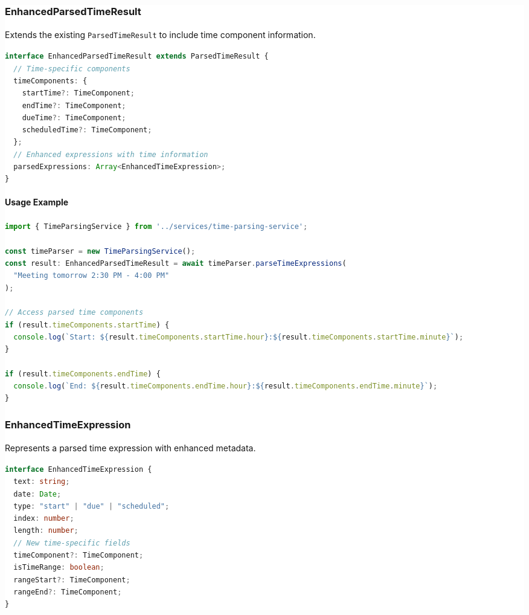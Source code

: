 ### EnhancedParsedTimeResult

Extends the existing `ParsedTimeResult` to include time component information.

```typescript
interface EnhancedParsedTimeResult extends ParsedTimeResult {
  // Time-specific components
  timeComponents: {
    startTime?: TimeComponent;
    endTime?: TimeComponent;
    dueTime?: TimeComponent;
    scheduledTime?: TimeComponent;
  };
  // Enhanced expressions with time information
  parsedExpressions: Array<EnhancedTimeExpression>;
}
```

#### Usage Example

```typescript
import { TimeParsingService } from '../services/time-parsing-service';

const timeParser = new TimeParsingService();
const result: EnhancedParsedTimeResult = await timeParser.parseTimeExpressions(
  "Meeting tomorrow 2:30 PM - 4:00 PM"
);

// Access parsed time components
if (result.timeComponents.startTime) {
  console.log(`Start: ${result.timeComponents.startTime.hour}:${result.timeComponents.startTime.minute}`);
}

if (result.timeComponents.endTime) {
  console.log(`End: ${result.timeComponents.endTime.hour}:${result.timeComponents.endTime.minute}`);
}
```

### EnhancedTimeExpression

Represents a parsed time expression with enhanced metadata.

```typescript
interface EnhancedTimeExpression {
  text: string;
  date: Date;
  type: "start" | "due" | "scheduled";
  index: number;
  length: number;
  // New time-specific fields
  timeComponent?: TimeComponent;
  isTimeRange: boolean;
  rangeStart?: TimeComponent;
  rangeEnd?: TimeComponent;
}
```
